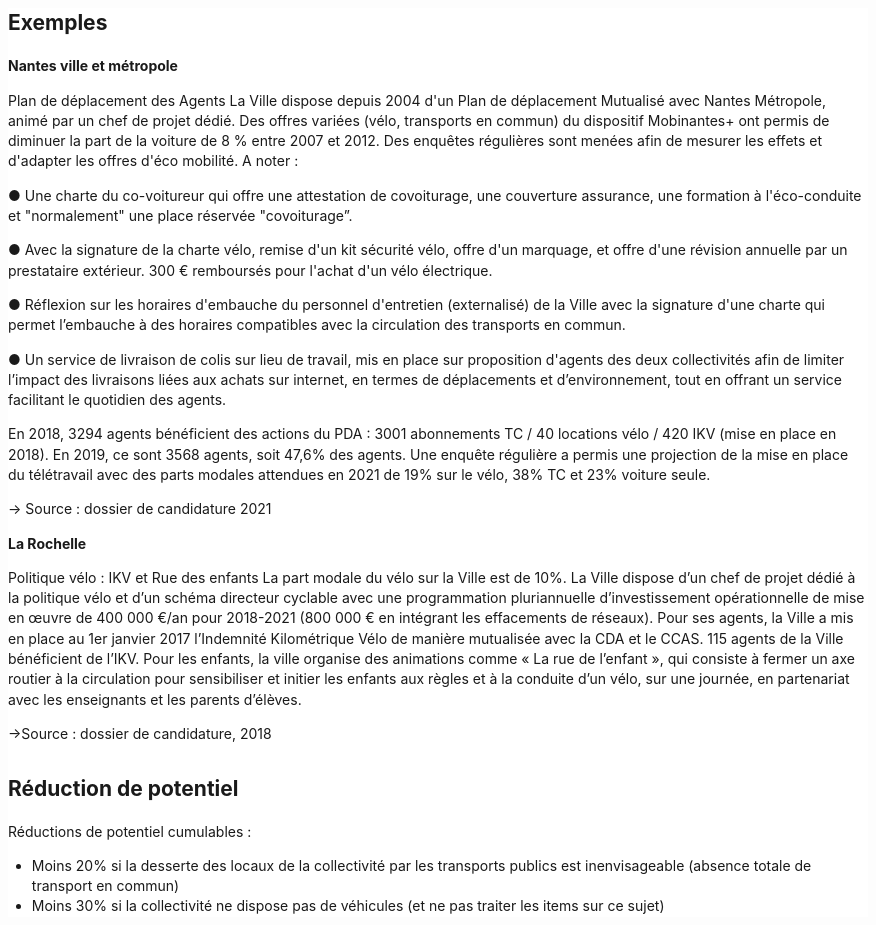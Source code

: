 ## Exemples
**Nantes ville et métropole**

Plan de déplacement des Agents 
La Ville dispose depuis 2004 d'un Plan de déplacement Mutualisé avec Nantes Métropole, animé par un chef de projet dédié. Des offres variées (vélo, transports en commun) du dispositif Mobinantes+ ont permis de diminuer la part de la voiture de 8 % entre 2007 et 2012. Des enquêtes régulières sont menées afin de mesurer les effets et d'adapter les offres d'éco mobilité. A noter :

●	Une charte du co-voitureur qui offre une attestation de covoiturage, une couverture assurance, une formation à l'éco-conduite et "normalement" une place réservée "covoiturage”.

●	Avec la signature de la charte vélo, remise d'un kit sécurité vélo, offre d'un marquage, et offre d'une révision annuelle par un prestataire extérieur. 300 € remboursés pour l'achat d'un vélo électrique.

●	Réflexion sur les horaires d'embauche du personnel d'entretien (externalisé) de la Ville avec la signature d'une charte qui permet l’embauche à des horaires compatibles avec la circulation des transports en commun.

●	Un service de livraison de colis sur lieu de travail, mis en place sur proposition d'agents des deux collectivités afin de limiter l’impact des livraisons liées aux achats sur internet, en termes de déplacements et d’environnement, tout en offrant un service facilitant le quotidien des agents.

En 2018, 3294 agents bénéficient des actions du PDA : 3001 abonnements TC / 40 locations vélo / 420 IKV (mise en place en 2018). En 2019, ce sont 3568 agents, soit 47,6% des agents.
Une enquête régulière a permis une projection de la mise en place du télétravail avec des parts modales attendues en 2021 de 19% sur le vélo, 38% TC et 23% voiture seule. 

→ Source : dossier de candidature 2021

**La Rochelle**

Politique vélo : IKV et Rue des enfants 
La part modale du vélo sur la Ville est de 10%. La Ville dispose d’un chef de projet dédié à la politique vélo et d’un schéma directeur cyclable avec une programmation pluriannuelle d’investissement opérationnelle de mise en œuvre de 400 000 €/an pour 2018-2021 (800 000 € en intégrant les effacements de réseaux).
Pour ses agents, la Ville a mis en place au 1er janvier 2017 l’Indemnité Kilométrique Vélo de manière mutualisée avec la CDA et le CCAS. 115 agents de la Ville bénéficient de l’IKV.
Pour les enfants, la ville organise des animations comme « La rue de l’enfant », qui consiste à fermer un axe routier à la circulation pour sensibiliser et initier les enfants aux règles et à la conduite d’un vélo, sur une journée, en partenariat avec les enseignants et les parents d’élèves.

→Source : dossier de candidature, 2018


## Réduction de potentiel
Réductions de potentiel cumulables :
- Moins 20% si la desserte des locaux de la collectivité par les transports publics est inenvisageable (absence totale de transport en commun)
- Moins 30% si la collectivité ne dispose pas de véhicules (et ne pas traiter les items sur ce sujet)
